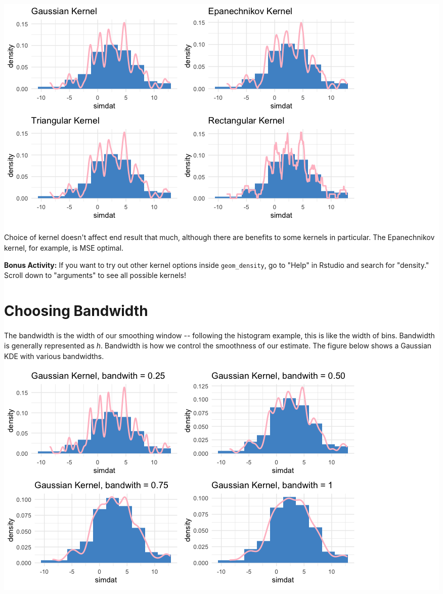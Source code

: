 ![](img/kernelcomp.png)

Choice of kernel doesn't affect end result that much, although there are benefits to some kernels in particular. The Epanechnikov kernel, for example, is MSE optimal. 

**Bonus Activity:** If you want to try out other kernel options inside `geom_density`, go to "Help" in Rstudio and search for "density." Scroll down to "arguments" to see all possible kernels!


# Choosing Bandwidth

The bandwidth is the width of our smoothing window -- following the histogram example, this is like the width of bins. Bandwidth is generally represented as $h$. Bandwidth is how we control the smoothness of our estimate. The figure below shows a Gaussian KDE with various bandwidths. 

![](img/bwcomp.png)
